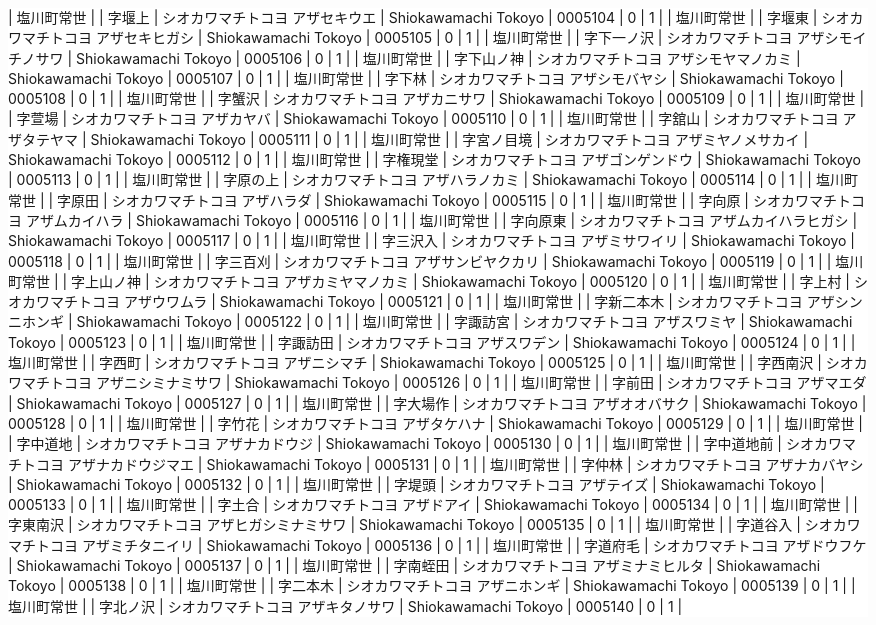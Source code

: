 | 塩川町常世 |  | 字堰上 | シオカワマチトコヨ  アザセキウエ | Shiokawamachi Tokoyo | 0005104 | 0 | 1 |
| 塩川町常世 |  | 字堰東 | シオカワマチトコヨ  アザセキヒガシ | Shiokawamachi Tokoyo | 0005105 | 0 | 1 |
| 塩川町常世 |  | 字下一ノ沢 | シオカワマチトコヨ  アザシモイチノサワ | Shiokawamachi Tokoyo | 0005106 | 0 | 1 |
| 塩川町常世 |  | 字下山ノ神 | シオカワマチトコヨ  アザシモヤマノカミ | Shiokawamachi Tokoyo | 0005107 | 0 | 1 |
| 塩川町常世 |  | 字下林 | シオカワマチトコヨ  アザシモバヤシ | Shiokawamachi Tokoyo | 0005108 | 0 | 1 |
| 塩川町常世 |  | 字蟹沢 | シオカワマチトコヨ  アザカニサワ | Shiokawamachi Tokoyo | 0005109 | 0 | 1 |
| 塩川町常世 |  | 字萱場 | シオカワマチトコヨ  アザカヤバ | Shiokawamachi Tokoyo | 0005110 | 0 | 1 |
| 塩川町常世 |  | 字舘山 | シオカワマチトコヨ  アザタテヤマ | Shiokawamachi Tokoyo | 0005111 | 0 | 1 |
| 塩川町常世 |  | 字宮ノ目境 | シオカワマチトコヨ  アザミヤノメサカイ | Shiokawamachi Tokoyo | 0005112 | 0 | 1 |
| 塩川町常世 |  | 字権現堂 | シオカワマチトコヨ  アザゴンゲンドウ | Shiokawamachi Tokoyo | 0005113 | 0 | 1 |
| 塩川町常世 |  | 字原の上 | シオカワマチトコヨ  アザハラノカミ | Shiokawamachi Tokoyo | 0005114 | 0 | 1 |
| 塩川町常世 |  | 字原田 | シオカワマチトコヨ  アザハラダ | Shiokawamachi Tokoyo | 0005115 | 0 | 1 |
| 塩川町常世 |  | 字向原 | シオカワマチトコヨ  アザムカイハラ | Shiokawamachi Tokoyo | 0005116 | 0 | 1 |
| 塩川町常世 |  | 字向原東 | シオカワマチトコヨ  アザムカイハラヒガシ | Shiokawamachi Tokoyo | 0005117 | 0 | 1 |
| 塩川町常世 |  | 字三沢入 | シオカワマチトコヨ  アザミサワイリ | Shiokawamachi Tokoyo | 0005118 | 0 | 1 |
| 塩川町常世 |  | 字三百刈 | シオカワマチトコヨ  アザサンビヤクカリ | Shiokawamachi Tokoyo | 0005119 | 0 | 1 |
| 塩川町常世 |  | 字上山ノ神 | シオカワマチトコヨ  アザカミヤマノカミ | Shiokawamachi Tokoyo | 0005120 | 0 | 1 |
| 塩川町常世 |  | 字上村 | シオカワマチトコヨ  アザウワムラ | Shiokawamachi Tokoyo | 0005121 | 0 | 1 |
| 塩川町常世 |  | 字新二本木 | シオカワマチトコヨ  アザシンニホンギ | Shiokawamachi Tokoyo | 0005122 | 0 | 1 |
| 塩川町常世 |  | 字諏訪宮 | シオカワマチトコヨ  アザスワミヤ | Shiokawamachi Tokoyo | 0005123 | 0 | 1 |
| 塩川町常世 |  | 字諏訪田 | シオカワマチトコヨ  アザスワデン | Shiokawamachi Tokoyo | 0005124 | 0 | 1 |
| 塩川町常世 |  | 字西町 | シオカワマチトコヨ  アザニシマチ | Shiokawamachi Tokoyo | 0005125 | 0 | 1 |
| 塩川町常世 |  | 字西南沢 | シオカワマチトコヨ  アザニシミナミサワ | Shiokawamachi Tokoyo | 0005126 | 0 | 1 |
| 塩川町常世 |  | 字前田 | シオカワマチトコヨ  アザマエダ | Shiokawamachi Tokoyo | 0005127 | 0 | 1 |
| 塩川町常世 |  | 字大場作 | シオカワマチトコヨ  アザオオバサク | Shiokawamachi Tokoyo | 0005128 | 0 | 1 |
| 塩川町常世 |  | 字竹花 | シオカワマチトコヨ  アザタケハナ | Shiokawamachi Tokoyo | 0005129 | 0 | 1 |
| 塩川町常世 |  | 字中道地 | シオカワマチトコヨ  アザナカドウジ | Shiokawamachi Tokoyo | 0005130 | 0 | 1 |
| 塩川町常世 |  | 字中道地前 | シオカワマチトコヨ  アザナカドウジマエ | Shiokawamachi Tokoyo | 0005131 | 0 | 1 |
| 塩川町常世 |  | 字仲林 | シオカワマチトコヨ  アザナカバヤシ | Shiokawamachi Tokoyo | 0005132 | 0 | 1 |
| 塩川町常世 |  | 字堤頭 | シオカワマチトコヨ  アザテイズ | Shiokawamachi Tokoyo | 0005133 | 0 | 1 |
| 塩川町常世 |  | 字土合 | シオカワマチトコヨ  アザドアイ | Shiokawamachi Tokoyo | 0005134 | 0 | 1 |
| 塩川町常世 |  | 字東南沢 | シオカワマチトコヨ  アザヒガシミナミサワ | Shiokawamachi Tokoyo | 0005135 | 0 | 1 |
| 塩川町常世 |  | 字道谷入 | シオカワマチトコヨ  アザミチタニイリ | Shiokawamachi Tokoyo | 0005136 | 0 | 1 |
| 塩川町常世 |  | 字道府毛 | シオカワマチトコヨ  アザドウフケ | Shiokawamachi Tokoyo | 0005137 | 0 | 1 |
| 塩川町常世 |  | 字南蛭田 | シオカワマチトコヨ  アザミナミヒルタ | Shiokawamachi Tokoyo | 0005138 | 0 | 1 |
| 塩川町常世 |  | 字二本木 | シオカワマチトコヨ  アザニホンギ | Shiokawamachi Tokoyo | 0005139 | 0 | 1 |
| 塩川町常世 |  | 字北ノ沢 | シオカワマチトコヨ  アザキタノサワ | Shiokawamachi Tokoyo | 0005140 | 0 | 1 |